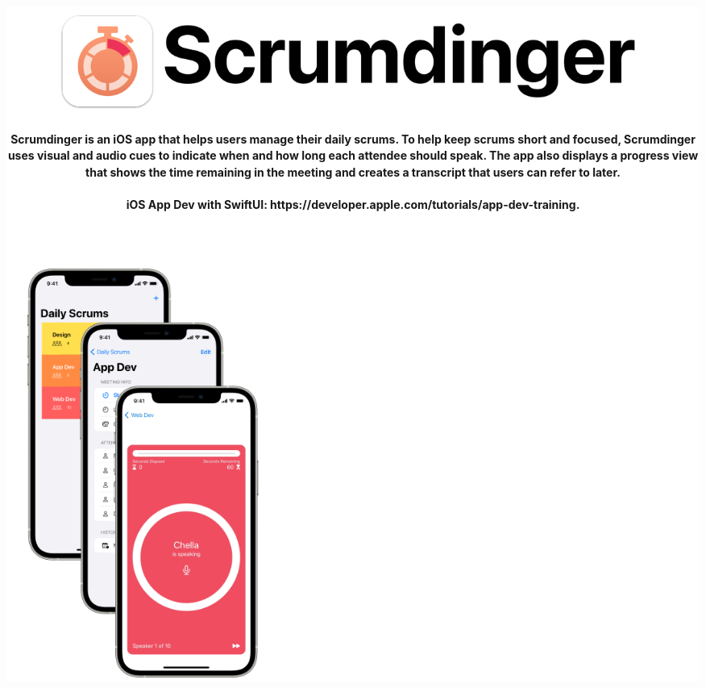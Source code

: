 <p align = "center"><img src = "Assets/banner.png" width = "85%" height = "85%"></p>

<p align = "center"> <b> Scrumdinger is an iOS app that helps users manage their daily scrums. To help keep scrums short and focused, Scrumdinger uses visual and audio cues to indicate when and how long each attendee should speak. The app also displays a progress view that shows the time remaining in the meeting and creates a transcript that users can refer to later.
<br>
<br>
iOS App Dev with SwiftUI: https://developer.apple.com/tutorials/app-dev-training. </p> </b>

<br> <br>
<p align = "left"> <img src = "Assets/poster.png" width = "40%" height = "40%"> </p>
